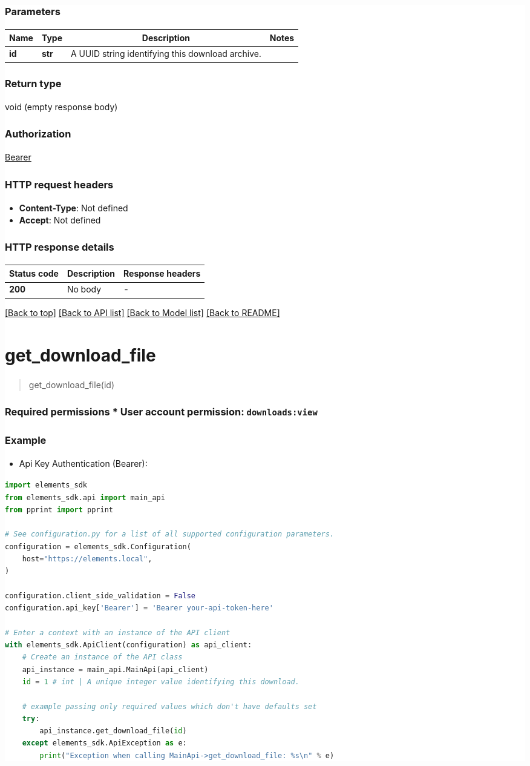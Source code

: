
### Parameters

Name | Type | Description  | Notes
------------- | ------------- | ------------- | -------------
 **id** | **str**| A UUID string identifying this download archive. |

### Return type

void (empty response body)

### Authorization

[Bearer](../#Bearer)

### HTTP request headers

 - **Content-Type**: Not defined
 - **Accept**: Not defined


### HTTP response details
| Status code | Description | Response headers |
|-------------|-------------|------------------|
**200** | No body |  -  |

[[Back to top]](#) [[Back to API list]](../#documentation-for-api-endpoints) [[Back to Model list]](../#documentation-for-models) [[Back to README]](../)

# **get_download_file**
> get_download_file(id)



### Required permissions    * User account permission: `downloads:view` 

### Example

* Api Key Authentication (Bearer):
```python
import elements_sdk
from elements_sdk.api import main_api
from pprint import pprint

# See configuration.py for a list of all supported configuration parameters.
configuration = elements_sdk.Configuration(
    host="https://elements.local",
)

configuration.client_side_validation = False
configuration.api_key['Bearer'] = 'Bearer your-api-token-here'

# Enter a context with an instance of the API client
with elements_sdk.ApiClient(configuration) as api_client:
    # Create an instance of the API class
    api_instance = main_api.MainApi(api_client)
    id = 1 # int | A unique integer value identifying this download.

    # example passing only required values which don't have defaults set
    try:
        api_instance.get_download_file(id)
    except elements_sdk.ApiException as e:
        print("Exception when calling MainApi->get_download_file: %s\n" % e)
```
